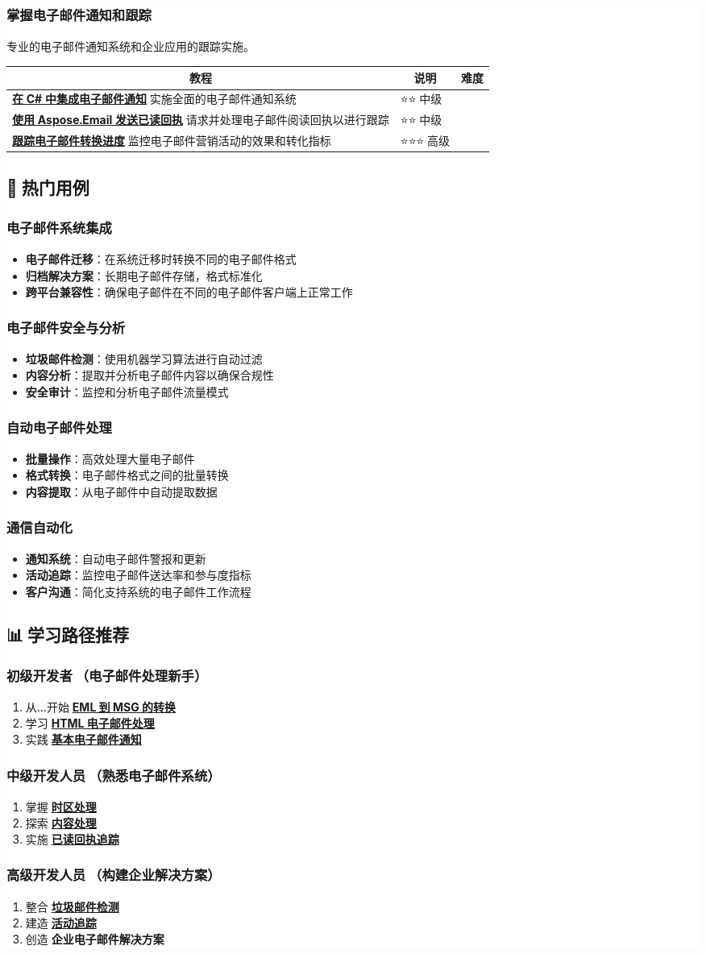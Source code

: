 ### 掌握电子邮件通知和跟踪
专业的电子邮件通知系统和企业应用的跟踪实施。

| 教程 | 说明 | 难度 |
|----------|-------------|------------|
| **[在 C# 中集成电子邮件通知](./mastering-email-notifications-and-tracking/integrate-email-notifications/)** 实施全面的电子邮件通知系统 | ⭐⭐ 中级 |
| **[使用 Aspose.Email 发送已读回执](./mastering-email-notifications-and-tracking/email-read-receipts/)** 请求并处理电子邮件阅读回执以进行跟踪 | ⭐⭐ 中级 |
| **[跟踪电子邮件转换进度](./mastering-email-notifications-and-tracking/track-email-conversion-progress/)** 监控电子邮件营销活动的效果和转化指标 | ⭐⭐⭐ 高级 |

## 🎯 热门用例

### **电子邮件系统集成**
- **电子邮件迁移**：在系统迁移时转换不同的电子邮件格式
- **归档解决方案**：长期电子邮件存储，格式标准化
- **跨平台兼容性**：确保电子邮件在不同的电子邮件客户端上正常工作

### **电子邮件安全与分析**
- **垃圾邮件检测**：使用机器学习算法进行自动过滤
- **内容分析**：提取并分析电子邮件内容以确保合规性
- **安全审计**：监控和分析电子邮件流量模式

### **自动电子邮件处理**
- **批量操作**：高效处理大量电子邮件
- **格式转换**：电子邮件格式之间的批量转换
- **内容提取**：从电子邮件中自动提取数据

### **通信自动化**
- **通知系统**：自动电子邮件警报和更新
- **活动追踪**：监控电子邮件送达率和参与度指标
- **客户沟通**：简化支持系统的电子邮件工作流程

## 📊 学习路径推荐

### **初级开发者** （电子邮件处理新手）
1. 从...开始 **[EML 到 MSG 的转换](./comprehensive-guide-to-email-conversion-and-export/eml-to-msg-convert-made-easy-using-csharp/)**
2. 学习 **[HTML 电子邮件处理](./guide-to-email-processing-and-analysis/convert-html-email-to-plain-text/)**
3. 实践 **[基本电子邮件通知](./mastering-email-notifications-and-tracking/integrate-email-notifications/)**

### **中级开发人员** （熟悉电子邮件系统）
1. 掌握 **[时区处理](./comprehensive-guide-to-email-conversion-and-export/convert-emails-to-mht-format-with-timezone-in-csharp/)**
2. 探索 **[内容处理](./guide-to-email-processing-and-analysis/convert-html-email-to-plain-text/)**
3. 实施 **[已读回执追踪](./mastering-email-notifications-and-tracking/email-read-receipts/)**

### **高级开发人员** （构建企业解决方案）
1. 整合 **[垃圾邮件检测](./guide-to-email-processing-and-analysis/bayesian-spam-analysis-in-csharp/)**
2. 建造 **[活动追踪](./mastering-email-notifications-and-tracking/track-email-conversion-progress/)**
3. 创造 **企业电子邮件解决方案**
